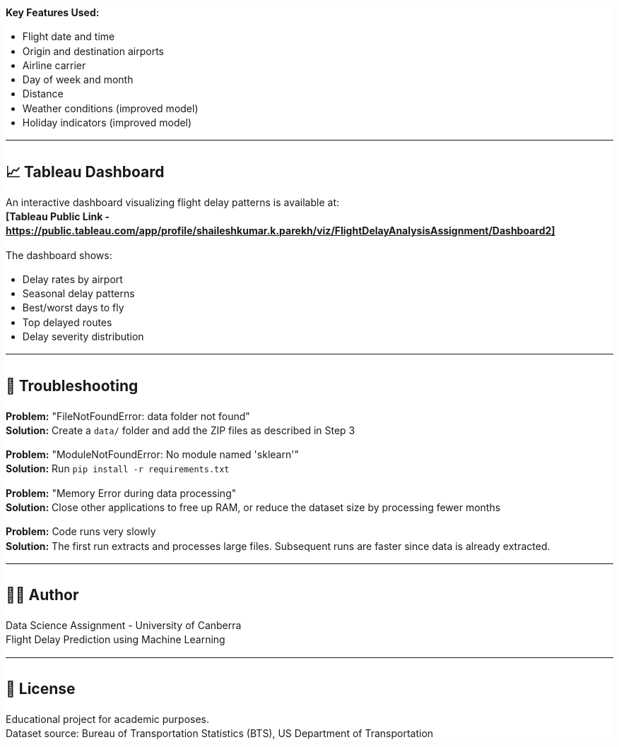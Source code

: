 **Key Features Used:**
- Flight date and time
- Origin and destination airports
- Airline carrier
- Day of week and month
- Distance
- Weather conditions (improved model)
- Holiday indicators (improved model)

---

## 📈 Tableau Dashboard

An interactive dashboard visualizing flight delay patterns is available at:  
**[Tableau Public Link - https://public.tableau.com/app/profile/shaileshkumar.k.parekh/viz/FlightDelayAnalysisAssignment/Dashboard2]**

The dashboard shows:
- Delay rates by airport
- Seasonal delay patterns
- Best/worst days to fly
- Top delayed routes
- Delay severity distribution

---

## 🔧 Troubleshooting

**Problem:** "FileNotFoundError: data folder not found"  
**Solution:** Create a `data/` folder and add the ZIP files as described in Step 3

**Problem:** "ModuleNotFoundError: No module named 'sklearn'"  
**Solution:** Run `pip install -r requirements.txt`

**Problem:** "Memory Error during data processing"  
**Solution:** Close other applications to free up RAM, or reduce the dataset size by processing fewer months

**Problem:** Code runs very slowly  
**Solution:** The first run extracts and processes large files. Subsequent runs are faster since data is already extracted.

---

## 👨‍💻 Author

Data Science Assignment - University of Canberra  
Flight Delay Prediction using Machine Learning

---

## 📄 License

Educational project for academic purposes.  
Dataset source: Bureau of Transportation Statistics (BTS), US Department of Transportation
